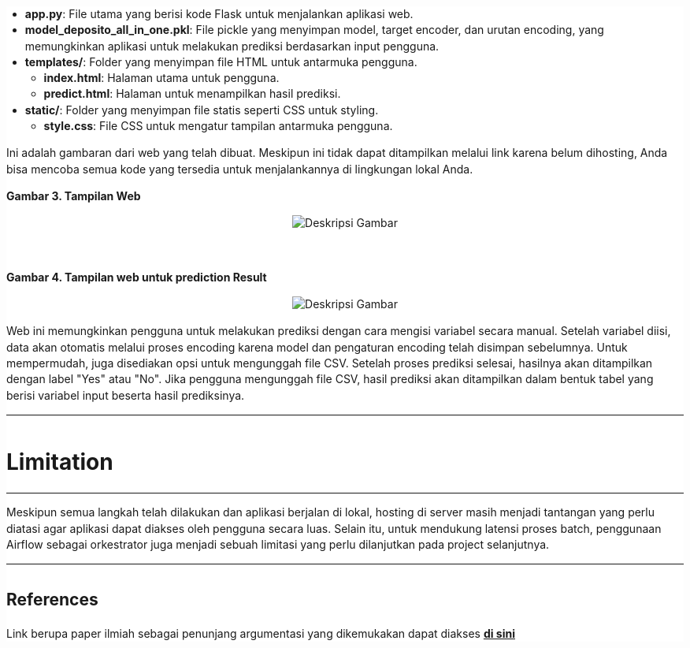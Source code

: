 - **app.py**: File utama yang berisi kode Flask untuk menjalankan aplikasi web.
- **model_deposito_all_in_one.pkl**: File pickle yang menyimpan model, target encoder, dan urutan encoding, yang memungkinkan aplikasi untuk melakukan prediksi berdasarkan input pengguna.
- **templates/**: Folder yang menyimpan file HTML untuk antarmuka pengguna.
  - **index.html**: Halaman utama untuk pengguna.
  - **predict.html**: Halaman untuk menampilkan hasil prediksi.
- **static/**: Folder yang menyimpan file statis seperti CSS untuk styling.
  - **style.css**: File CSS untuk mengatur tampilan antarmuka pengguna.


Ini adalah gambaran dari web yang telah dibuat. Meskipun ini tidak dapat ditampilkan melalui link karena belum dihosting, Anda bisa mencoba semua kode yang tersedia untuk menjalankannya di lingkungan lokal Anda.

**Gambar 3. Tampilan Web**

<p align="center">
  <img src="https://drive.google.com/uc?export=view&id=1jah-UkzulTLss4gnhCrwH925Coq6zBr7" alt="Deskripsi Gambar">
</p>

<br>

**Gambar 4. Tampilan web untuk prediction Result**

<p align="center">
  <img src="https://drive.google.com/uc?export=view&id=1W5mukAVkk164SC-0yvxyOnf4zruYXKwW" alt="Deskripsi Gambar" >
</p>


Web ini memungkinkan pengguna untuk melakukan prediksi dengan cara mengisi variabel secara manual. Setelah variabel diisi, data akan otomatis melalui proses encoding karena model dan pengaturan encoding telah disimpan sebelumnya. Untuk mempermudah, juga disediakan opsi untuk mengunggah file CSV. Setelah proses prediksi selesai, hasilnya akan ditampilkan dengan label "Yes" atau "No". Jika pengguna mengunggah file CSV, hasil prediksi akan ditampilkan dalam bentuk tabel yang berisi variabel input beserta hasil prediksinya.

---

# **Limitation**
---

Meskipun semua langkah telah dilakukan dan aplikasi berjalan di lokal, hosting di server masih menjadi tantangan yang perlu diatasi agar aplikasi dapat diakses oleh pengguna secara luas. Selain itu, untuk mendukung latensi proses batch, penggunaan Airflow sebagai orkestrator juga menjadi sebuah limitasi yang perlu dilanjutkan pada project selanjutnya.

---

References
---

Link berupa paper ilmiah sebagai penunjang argumentasi yang dikemukakan dapat diakses **[di sini](https://drive.google.com/drive/folders/1WTW2cw4IhWioQx2NVF49ariBLobvS-4-?usp=sharing)**

